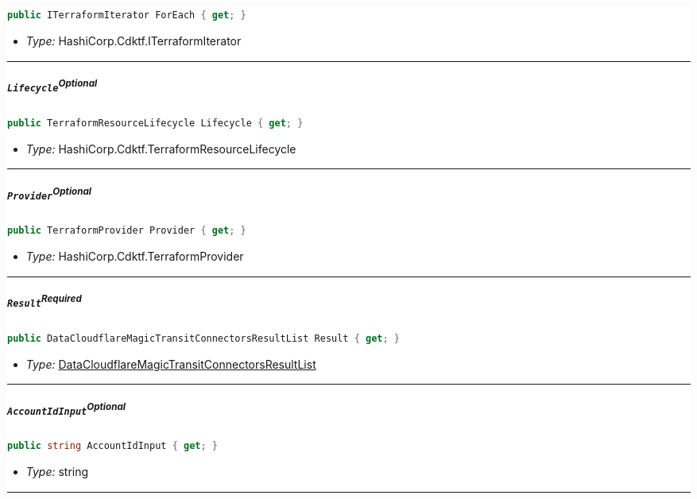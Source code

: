```csharp
public ITerraformIterator ForEach { get; }
```

- *Type:* HashiCorp.Cdktf.ITerraformIterator

---

##### `Lifecycle`<sup>Optional</sup> <a name="Lifecycle" id="@cdktf/provider-cloudflare.dataCloudflareMagicTransitConnectors.DataCloudflareMagicTransitConnectors.property.lifecycle"></a>

```csharp
public TerraformResourceLifecycle Lifecycle { get; }
```

- *Type:* HashiCorp.Cdktf.TerraformResourceLifecycle

---

##### `Provider`<sup>Optional</sup> <a name="Provider" id="@cdktf/provider-cloudflare.dataCloudflareMagicTransitConnectors.DataCloudflareMagicTransitConnectors.property.provider"></a>

```csharp
public TerraformProvider Provider { get; }
```

- *Type:* HashiCorp.Cdktf.TerraformProvider

---

##### `Result`<sup>Required</sup> <a name="Result" id="@cdktf/provider-cloudflare.dataCloudflareMagicTransitConnectors.DataCloudflareMagicTransitConnectors.property.result"></a>

```csharp
public DataCloudflareMagicTransitConnectorsResultList Result { get; }
```

- *Type:* <a href="#@cdktf/provider-cloudflare.dataCloudflareMagicTransitConnectors.DataCloudflareMagicTransitConnectorsResultList">DataCloudflareMagicTransitConnectorsResultList</a>

---

##### `AccountIdInput`<sup>Optional</sup> <a name="AccountIdInput" id="@cdktf/provider-cloudflare.dataCloudflareMagicTransitConnectors.DataCloudflareMagicTransitConnectors.property.accountIdInput"></a>

```csharp
public string AccountIdInput { get; }
```

- *Type:* string

---
